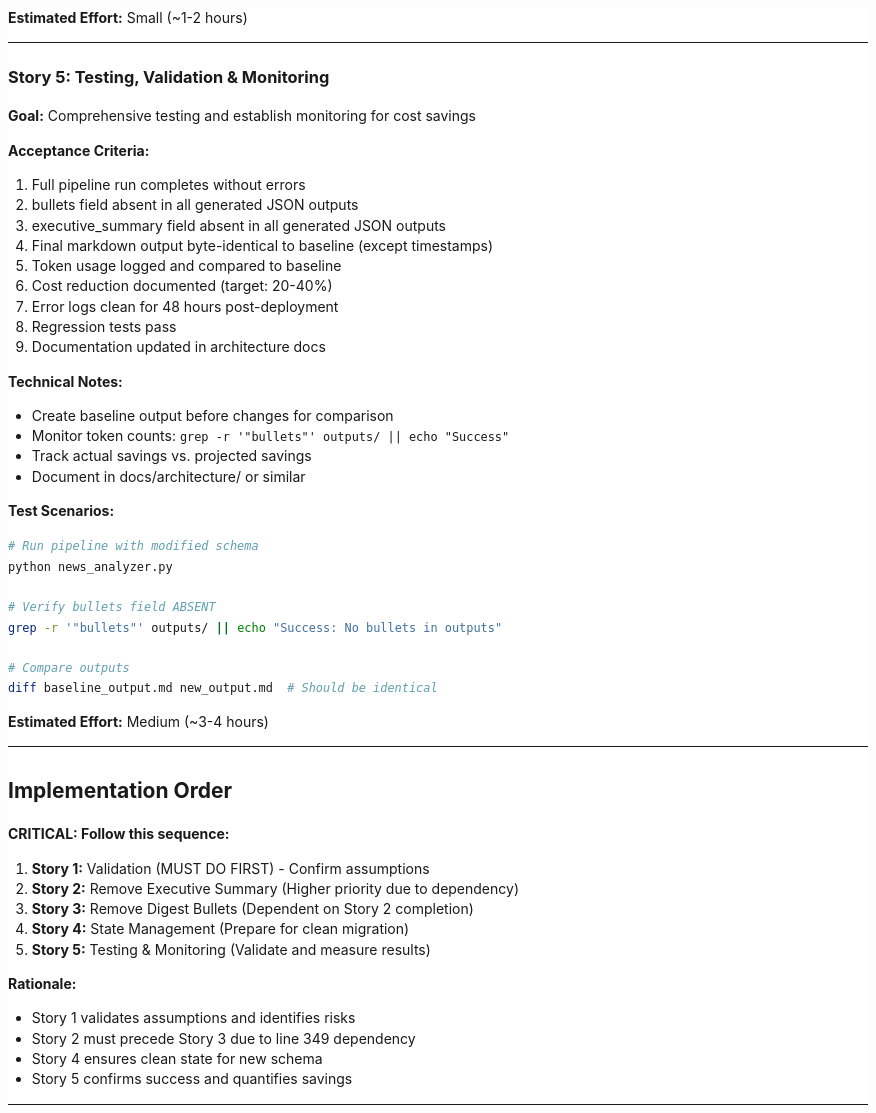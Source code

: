**Estimated Effort:** Small (~1-2 hours)

---

### Story 5: Testing, Validation & Monitoring
**Goal:** Comprehensive testing and establish monitoring for cost savings

**Acceptance Criteria:**
1. Full pipeline run completes without errors
2. bullets field absent in all generated JSON outputs
3. executive_summary field absent in all generated JSON outputs
4. Final markdown output byte-identical to baseline (except timestamps)
5. Token usage logged and compared to baseline
6. Cost reduction documented (target: 20-40%)
7. Error logs clean for 48 hours post-deployment
8. Regression tests pass
9. Documentation updated in architecture docs

**Technical Notes:**
- Create baseline output before changes for comparison
- Monitor token counts: `grep -r '"bullets"' outputs/ || echo "Success"`
- Track actual savings vs. projected savings
- Document in docs/architecture/ or similar

**Test Scenarios:**
```bash
# Run pipeline with modified schema
python news_analyzer.py

# Verify bullets field ABSENT
grep -r '"bullets"' outputs/ || echo "Success: No bullets in outputs"

# Compare outputs
diff baseline_output.md new_output.md  # Should be identical
```

**Estimated Effort:** Medium (~3-4 hours)

---

## Implementation Order

**CRITICAL: Follow this sequence:**

1. **Story 1:** Validation (MUST DO FIRST) - Confirm assumptions
2. **Story 2:** Remove Executive Summary (Higher priority due to dependency)
3. **Story 3:** Remove Digest Bullets (Dependent on Story 2 completion)
4. **Story 4:** State Management (Prepare for clean migration)
5. **Story 5:** Testing & Monitoring (Validate and measure results)

**Rationale:**
- Story 1 validates assumptions and identifies risks
- Story 2 must precede Story 3 due to line 349 dependency
- Story 4 ensures clean state for new schema
- Story 5 confirms success and quantifies savings

---